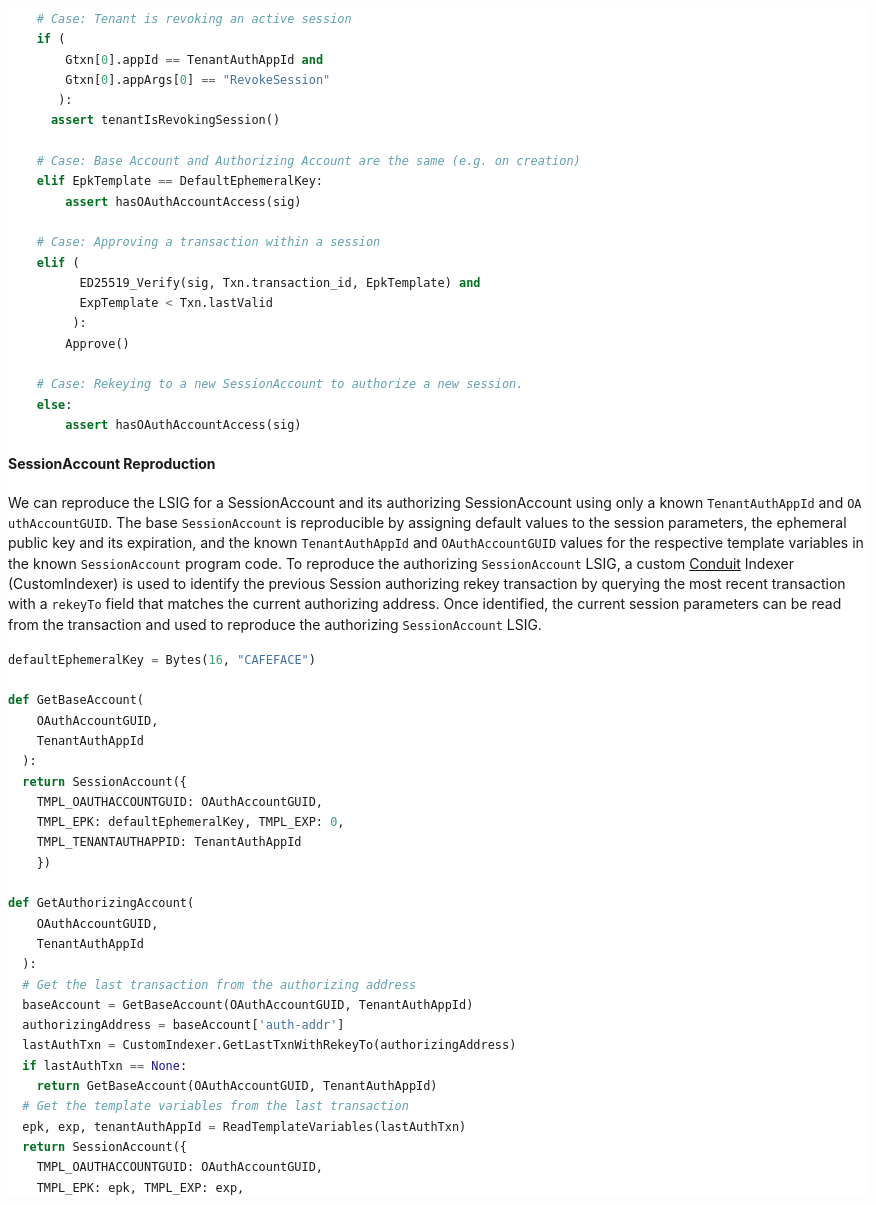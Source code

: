 ```python
    # Case: Tenant is revoking an active session
    if (
        Gtxn[0].appId == TenantAuthAppId and
        Gtxn[0].appArgs[0] == "RevokeSession"
       ):
      assert tenantIsRevokingSession()

    # Case: Base Account and Authorizing Account are the same (e.g. on creation)
    elif EpkTemplate == DefaultEphemeralKey:
        assert hasOAuthAccountAccess(sig) 

    # Case: Approving a transaction within a session
    elif (
          ED25519_Verify(sig, Txn.transaction_id, EpkTemplate) and 
          ExpTemplate < Txn.lastValid
         ):
        Approve()

    # Case: Rekeying to a new SessionAccount to authorize a new session.
    else:
        assert hasOAuthAccountAccess(sig)
```

#### SessionAccount Reproduction

We can reproduce the LSIG for a SessionAccount and its authorizing SessionAccount using only a known `TenantAuthAppId` and `OAuthAccountGUID`. The base `SessionAccount` is reproducible by assigning default values to the session parameters, the ephemeral public key and its expiration, and the known `TenantAuthAppId` and `OAuthAccountGUID` values for the respective template variables in the known `SessionAccount` program code. To reproduce the authorizing `SessionAccount` LSIG, a custom [Conduit](https://developer.algorand.org/docs/get-details/conduit/) Indexer (CustomIndexer) is used to identify the previous Session authorizing rekey transaction by querying the most recent transaction with a `rekeyTo` field that matches the current authorizing address. Once identified, the current session parameters can be read from the transaction and used to reproduce the authorizing `SessionAccount` LSIG. 

```python
defaultEphemeralKey = Bytes(16, "CAFEFACE")

def GetBaseAccount(
    OAuthAccountGUID,
    TenantAuthAppId
  ):
  return SessionAccount({
    TMPL_OAUTHACCOUNTGUID: OAuthAccountGUID,
    TMPL_EPK: defaultEphemeralKey, TMPL_EXP: 0,
    TMPL_TENANTAUTHAPPID: TenantAuthAppId
    })

def GetAuthorizingAccount(
    OAuthAccountGUID,
    TenantAuthAppId
  ):
  # Get the last transaction from the authorizing address
  baseAccount = GetBaseAccount(OAuthAccountGUID, TenantAuthAppId)
  authorizingAddress = baseAccount['auth-addr']
  lastAuthTxn = CustomIndexer.GetLastTxnWithRekeyTo(authorizingAddress)
  if lastAuthTxn == None:
    return GetBaseAccount(OAuthAccountGUID, TenantAuthAppId)
  # Get the template variables from the last transaction
  epk, exp, tenantAuthAppId = ReadTemplateVariables(lastAuthTxn)
  return SessionAccount({
    TMPL_OAUTHACCOUNTGUID: OAuthAccountGUID,
    TMPL_EPK: epk, TMPL_EXP: exp,
```